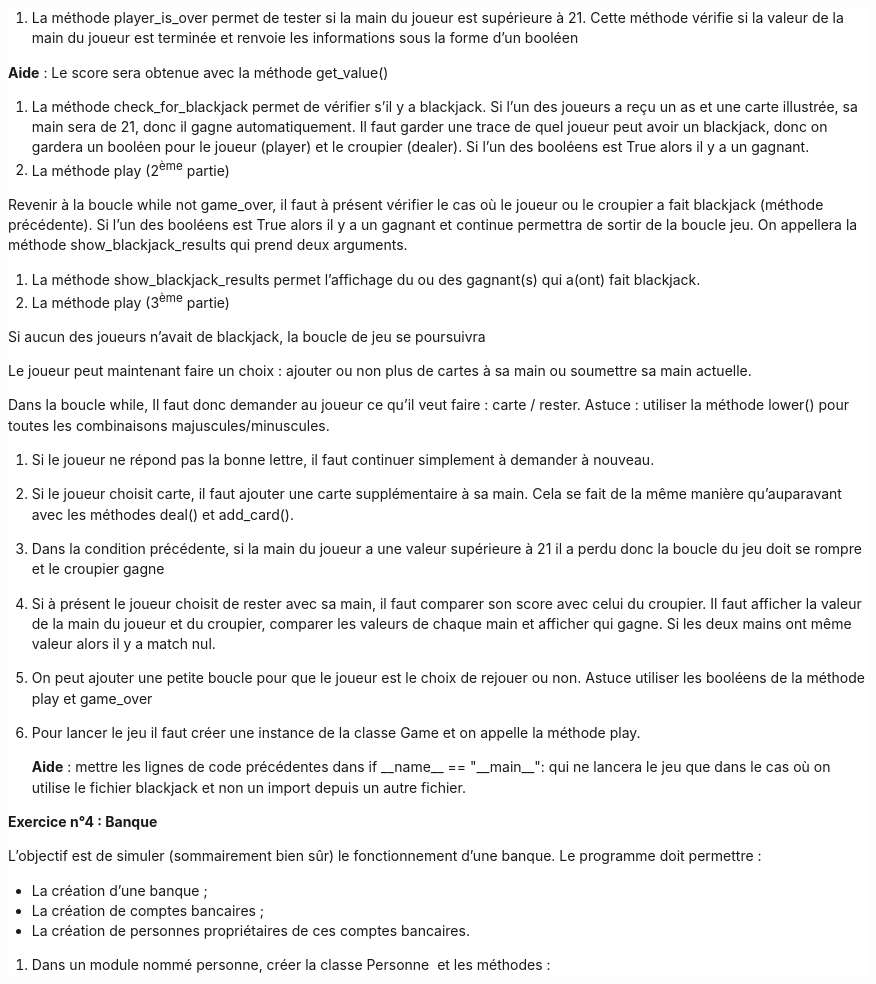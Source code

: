 1. La méthode player\_is\_over permet de tester si la main du joueur est supérieure à 21. Cette méthode vérifie si la valeur de la main du joueur est terminée et renvoie les informations sous la forme d’un booléen

**Aide** : Le score sera obtenue avec la méthode get\_value()

1. La méthode check\_for\_blackjack permet de vérifier s’il y a blackjack. Si l’un des joueurs a reçu un as et une carte illustrée, sa main sera de 21, donc il gagne automatiquement. Il faut garder une trace de quel joueur peut avoir un blackjack, donc on gardera un booléen pour le joueur (player) et le croupier (dealer). Si l’un des booléens est True alors il y a un gagnant.
1. La méthode play (2<sup>ème</sup> partie)

Revenir à la boucle while not game\_over, il faut à présent vérifier le cas où le joueur ou le croupier a fait blackjack (méthode précédente). Si l’un des booléens est True alors il y a un gagnant et continue permettra de sortir de la boucle jeu. On appellera la méthode show\_blackjack\_results qui prend deux arguments.

1. La méthode show\_blackjack\_results permet l’affichage du ou des gagnant(s) qui a(ont) fait blackjack.
1. La méthode play (3<sup>ème</sup> partie)

Si aucun des joueurs n’avait de blackjack, la boucle de jeu se poursuivra

Le joueur peut maintenant faire un choix : ajouter ou non plus de cartes à sa main ou soumettre sa main actuelle. 

Dans la boucle while, Il faut donc demander au joueur ce qu’il veut faire : carte / rester. Astuce : utiliser la méthode lower() pour toutes les combinaisons majuscules/minuscules.

1. Si le joueur ne répond pas la bonne lettre, il faut continuer simplement à demander à nouveau.
1. Si le joueur choisit carte, il faut ajouter une carte supplémentaire à sa main. Cela se fait de la même manière qu’auparavant avec les méthodes deal() et add\_card().
1. Dans la condition précédente, si la main du joueur a une valeur supérieure à 21 il a perdu donc la boucle du jeu doit se rompre et le croupier gagne
1. Si à présent le joueur choisit de rester avec sa main, il faut comparer son score avec celui du croupier. Il faut afficher la valeur de la main du joueur et du croupier, comparer les valeurs de chaque main et afficher qui gagne. Si les deux mains ont même valeur alors il y a match nul.
1. On peut ajouter une petite boucle pour que le joueur est le choix de rejouer ou non. Astuce utiliser les booléens de la méthode play et game\_over
1. Pour lancer le jeu il faut créer une instance de la classe Game et on appelle la méthode play. 

   **Aide** : mettre les lignes de code précédentes dans if \_\_name\_\_ == "\_\_main\_\_": qui ne lancera le jeu que dans le cas où on utilise le fichier blackjack et non un import depuis un autre fichier.



**Exercice n°4 : Banque**

L’objectif est de simuler (sommairement bien sûr) le fonctionnement d’une banque. Le programme doit permettre :

- La création d’une banque ;
- La création de comptes bancaires ;
- La création de personnes propriétaires de ces comptes bancaires.

1. Dans un module nommé personne, créer la classe Personne  et les méthodes :
